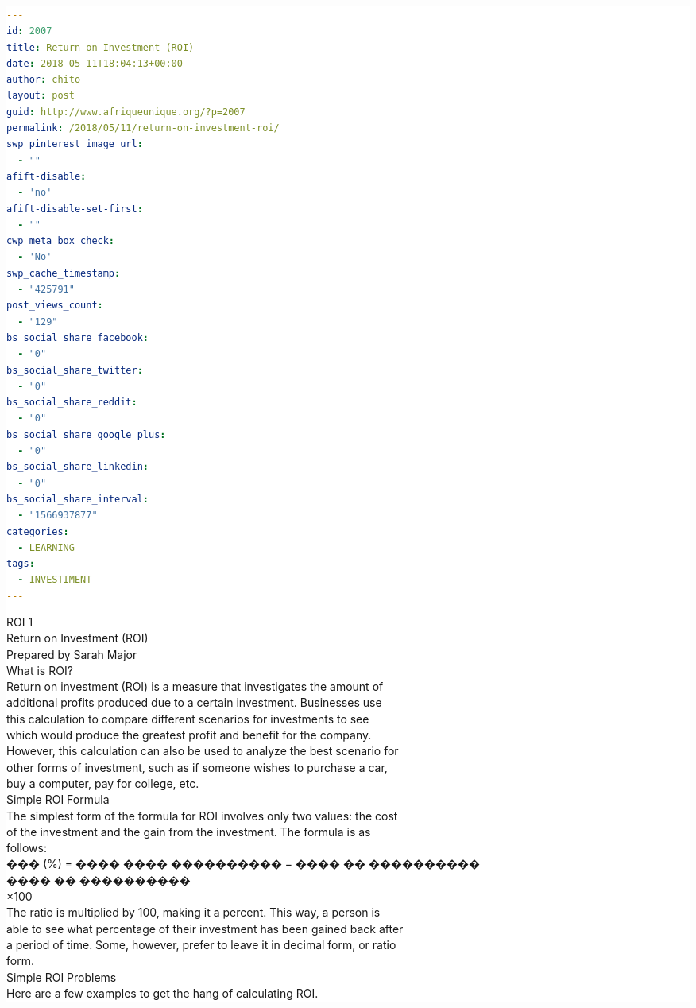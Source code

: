 ```yaml
---
id: 2007
title: Return on Investment (ROI)
date: 2018-05-11T18:04:13+00:00
author: chito
layout: post
guid: http://www.afriqueunique.org/?p=2007
permalink: /2018/05/11/return-on-investment-roi/
swp_pinterest_image_url:
  - ""
afift-disable:
  - 'no'
afift-disable-set-first:
  - ""
cwp_meta_box_check:
  - 'No'
swp_cache_timestamp:
  - "425791"
post_views_count:
  - "129"
bs_social_share_facebook:
  - "0"
bs_social_share_twitter:
  - "0"
bs_social_share_reddit:
  - "0"
bs_social_share_google_plus:
  - "0"
bs_social_share_linkedin:
  - "0"
bs_social_share_interval:
  - "1566937877"
categories:
  - LEARNING
tags:
  - INVESTIMENT
---
```

ROI 1  
Return on Investment (ROI)  
Prepared by Sarah Major  
What is ROI?  
Return on investment (ROI) is a measure that investigates the amount of  
additional profits produced due to a certain investment. Businesses use  
this calculation to compare different scenarios for investments to see  
which would produce the greatest profit and benefit for the company.  
However, this calculation can also be used to analyze the best scenario for  
other forms of investment, such as if someone wishes to purchase a car,  
buy a computer, pay for college, etc.  
Simple ROI Formula  
The simplest form of the formula for ROI involves only two values: the cost  
of the investment and the gain from the investment. The formula is as  
follows:  
��� (%) = ���� ���� ���������� − ���� �� ����������  
���� �� ����������  
×100  
The ratio is multiplied by 100, making it a percent. This way, a person is  
able to see what percentage of their investment has been gained back after  
a period of time. Some, however, prefer to leave it in decimal form, or ratio  
form.  
Simple ROI Problems  
Here are a few examples to get the hang of calculating ROI.  